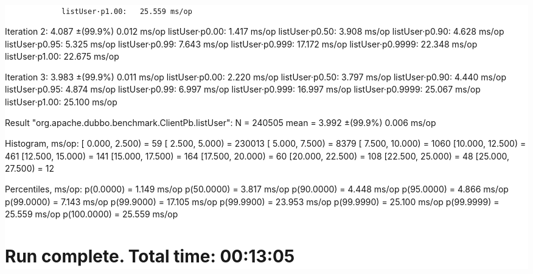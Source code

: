                  listUser·p1.00:   25.559 ms/op

Iteration   2: 4.087 ±(99.9%) 0.012 ms/op
                 listUser·p0.00:   1.417 ms/op
                 listUser·p0.50:   3.908 ms/op
                 listUser·p0.90:   4.628 ms/op
                 listUser·p0.95:   5.325 ms/op
                 listUser·p0.99:   7.643 ms/op
                 listUser·p0.999:  17.172 ms/op
                 listUser·p0.9999: 22.348 ms/op
                 listUser·p1.00:   22.675 ms/op

Iteration   3: 3.983 ±(99.9%) 0.011 ms/op
                 listUser·p0.00:   2.220 ms/op
                 listUser·p0.50:   3.797 ms/op
                 listUser·p0.90:   4.440 ms/op
                 listUser·p0.95:   4.874 ms/op
                 listUser·p0.99:   6.997 ms/op
                 listUser·p0.999:  16.997 ms/op
                 listUser·p0.9999: 25.067 ms/op
                 listUser·p1.00:   25.100 ms/op



Result "org.apache.dubbo.benchmark.ClientPb.listUser":
  N = 240505
  mean =      3.992 ±(99.9%) 0.006 ms/op

  Histogram, ms/op:
    [ 0.000,  2.500) = 59 
    [ 2.500,  5.000) = 230013 
    [ 5.000,  7.500) = 8379 
    [ 7.500, 10.000) = 1060 
    [10.000, 12.500) = 461 
    [12.500, 15.000) = 141 
    [15.000, 17.500) = 164 
    [17.500, 20.000) = 60 
    [20.000, 22.500) = 108 
    [22.500, 25.000) = 48 
    [25.000, 27.500) = 12 

  Percentiles, ms/op:
      p(0.0000) =      1.149 ms/op
     p(50.0000) =      3.817 ms/op
     p(90.0000) =      4.448 ms/op
     p(95.0000) =      4.866 ms/op
     p(99.0000) =      7.143 ms/op
     p(99.9000) =     17.105 ms/op
     p(99.9900) =     23.953 ms/op
     p(99.9990) =     25.100 ms/op
     p(99.9999) =     25.559 ms/op
    p(100.0000) =     25.559 ms/op


# Run complete. Total time: 00:13:05
